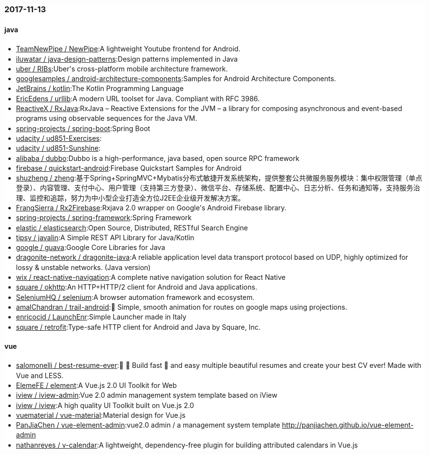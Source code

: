 ### 2017-11-13

#### java
* [TeamNewPipe / NewPipe](https://github.com/TeamNewPipe/NewPipe):A lightweight Youtube frontend for Android.
* [iluwatar / java-design-patterns](https://github.com/iluwatar/java-design-patterns):Design patterns implemented in Java
* [uber / RIBs](https://github.com/uber/RIBs):Uber's cross-platform mobile architecture framework.
* [googlesamples / android-architecture-components](https://github.com/googlesamples/android-architecture-components):Samples for Android Architecture Components.
* [JetBrains / kotlin](https://github.com/JetBrains/kotlin):The Kotlin Programming Language
* [EricEdens / urllib](https://github.com/EricEdens/urllib):A modern URL toolset for Java. Compliant with RFC 3986.
* [ReactiveX / RxJava](https://github.com/ReactiveX/RxJava):RxJava – Reactive Extensions for the JVM – a library for composing asynchronous and event-based programs using observable sequences for the Java VM.
* [spring-projects / spring-boot](https://github.com/spring-projects/spring-boot):Spring Boot
* [udacity / ud851-Exercises](https://github.com/udacity/ud851-Exercises):
* [udacity / ud851-Sunshine](https://github.com/udacity/ud851-Sunshine):
* [alibaba / dubbo](https://github.com/alibaba/dubbo):Dubbo is a high-performance, java based, open source RPC framework
* [firebase / quickstart-android](https://github.com/firebase/quickstart-android):Firebase Quickstart Samples for Android
* [shuzheng / zheng](https://github.com/shuzheng/zheng):基于Spring+SpringMVC+Mybatis分布式敏捷开发系统架构，提供整套公共微服务服务模块：集中权限管理（单点登录）、内容管理、支付中心、用户管理（支持第三方登录）、微信平台、存储系统、配置中心、日志分析、任务和通知等，支持服务治理、监控和追踪，努力为中小型企业打造全方位J2EE企业级开发解决方案。
* [FrangSierra / Rx2Firebase](https://github.com/FrangSierra/Rx2Firebase):Rxjava 2.0 wrapper on Google's Android Firebase library.
* [spring-projects / spring-framework](https://github.com/spring-projects/spring-framework):Spring Framework
* [elastic / elasticsearch](https://github.com/elastic/elasticsearch):Open Source, Distributed, RESTful Search Engine
* [tipsy / javalin](https://github.com/tipsy/javalin):A Simple REST API Library for Java/Kotlin
* [google / guava](https://github.com/google/guava):Google Core Libraries for Java
* [dragonite-network / dragonite-java](https://github.com/dragonite-network/dragonite-java):A reliable application level data transport protocol based on UDP, highly optimized for lossy & unstable networks. (Java version)
* [wix / react-native-navigation](https://github.com/wix/react-native-navigation):A complete native navigation solution for React Native
* [square / okhttp](https://github.com/square/okhttp):An HTTP+HTTP/2 client for Android and Java applications.
* [SeleniumHQ / selenium](https://github.com/SeleniumHQ/selenium):A browser automation framework and ecosystem.
* [amalChandran / trail-android](https://github.com/amalChandran/trail-android):🚕 Simple, smooth animation for routes on google maps using projections.
* [enricocid / LaunchEnr](https://github.com/enricocid/LaunchEnr):Simple Launcher made in Italy
* [square / retrofit](https://github.com/square/retrofit):Type-safe HTTP client for Android and Java by Square, Inc.

#### vue
* [salomonelli / best-resume-ever](https://github.com/salomonelli/best-resume-ever):👔 💼 Build fast 🚀 and easy multiple beautiful resumes and create your best CV ever! Made with Vue and LESS.
* [ElemeFE / element](https://github.com/ElemeFE/element):A Vue.js 2.0 UI Toolkit for Web
* [iview / iview-admin](https://github.com/iview/iview-admin):Vue 2.0 admin management system template based on iView
* [iview / iview](https://github.com/iview/iview):A high quality UI Toolkit built on Vue.js 2.0
* [vuematerial / vue-material](https://github.com/vuematerial/vue-material):Material design for Vue.js
* [PanJiaChen / vue-element-admin](https://github.com/PanJiaChen/vue-element-admin):vue2.0 admin / a management system template http://panjiachen.github.io/vue-element-admin
* [nathanreyes / v-calendar](https://github.com/nathanreyes/v-calendar):A lightweight, dependency-free plugin for building attributed calendars in Vue.js